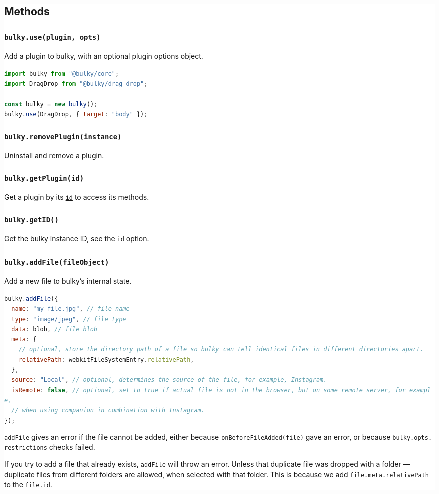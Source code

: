 ## Methods

### `bulky.use(plugin, opts)`

Add a plugin to bulky, with an optional plugin options object.

```js
import bulky from "@bulky/core";
import DragDrop from "@bulky/drag-drop";

const bulky = new bulky();
bulky.use(DragDrop, { target: "body" });
```

### `bulky.removePlugin(instance)`

Uninstall and remove a plugin.

### `bulky.getPlugin(id)`

Get a plugin by its [`id`](/docs/plugins/#id) to access its methods.

### `bulky.getID()`

Get the bulky instance ID, see the [`id` option](#id-39-bulky-39).

### `bulky.addFile(fileObject)`

Add a new file to bulky’s internal state.

```js
bulky.addFile({
  name: "my-file.jpg", // file name
  type: "image/jpeg", // file type
  data: blob, // file blob
  meta: {
    // optional, store the directory path of a file so bulky can tell identical files in different directories apart.
    relativePath: webkitFileSystemEntry.relativePath,
  },
  source: "Local", // optional, determines the source of the file, for example, Instagram.
  isRemote: false, // optional, set to true if actual file is not in the browser, but on some remote server, for example,
  // when using companion in combination with Instagram.
});
```

`addFile` gives an error if the file cannot be added, either because `onBeforeFileAdded(file)` gave an error, or because `bulky.opts.restrictions` checks failed.

If you try to add a file that already exists, `addFile` will throw an error. Unless that duplicate file was dropped with a folder — duplicate files from different folders are allowed, when selected with that folder. This is because we add `file.meta.relativePath` to the `file.id`.
